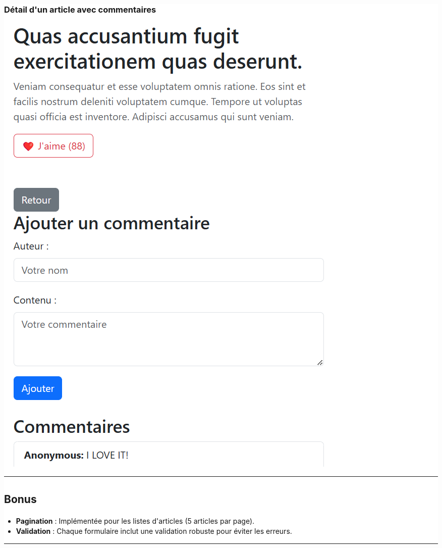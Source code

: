 ### Détail d'un article avec commentaires
![Détail d'un article](screenshots/post-detail.png)

---

## Bonus
- **Pagination** : Implémentée pour les listes d'articles (5 articles par page).
- **Validation** : Chaque formulaire inclut une validation robuste pour éviter les erreurs.

---